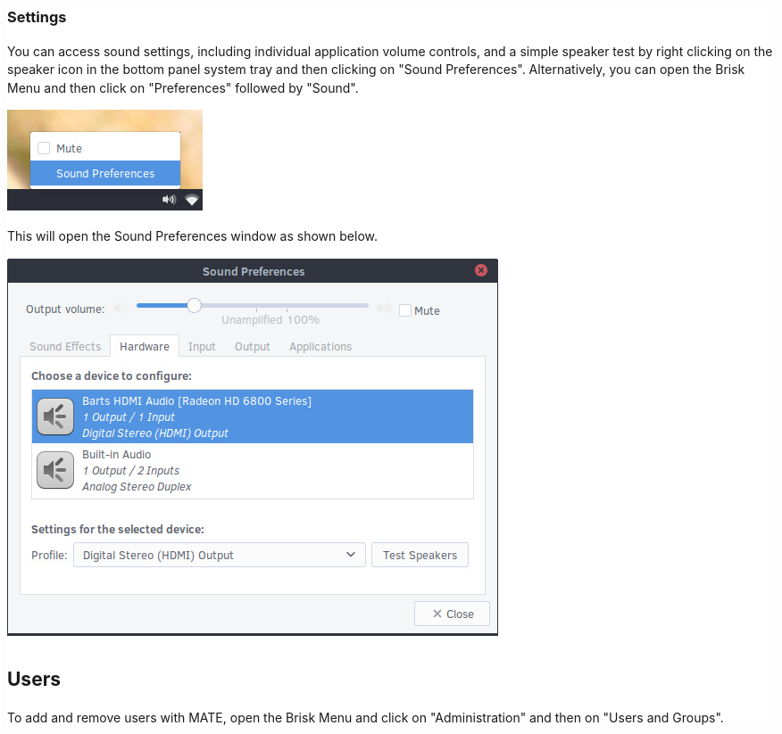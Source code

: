 ### Settings

You can access sound settings, including individual application volume controls, and a simple speaker test by right clicking on the speaker icon in the bottom panel system tray and then clicking on "Sound Preferences".  Alternatively, you can open the Brisk Menu and then click on "Preferences" followed by "Sound".

![MATE Sound Applet](configuration/mate-bottom-panel-sound-right-click.jpg)

This will open the Sound Preferences window as shown below.

![MATE Sound Preferences](configuration/mate-sound-preferences.jpg)



## Users

To add and remove users with MATE, open the Brisk Menu and click on "Administration" and then on "Users and Groups".
